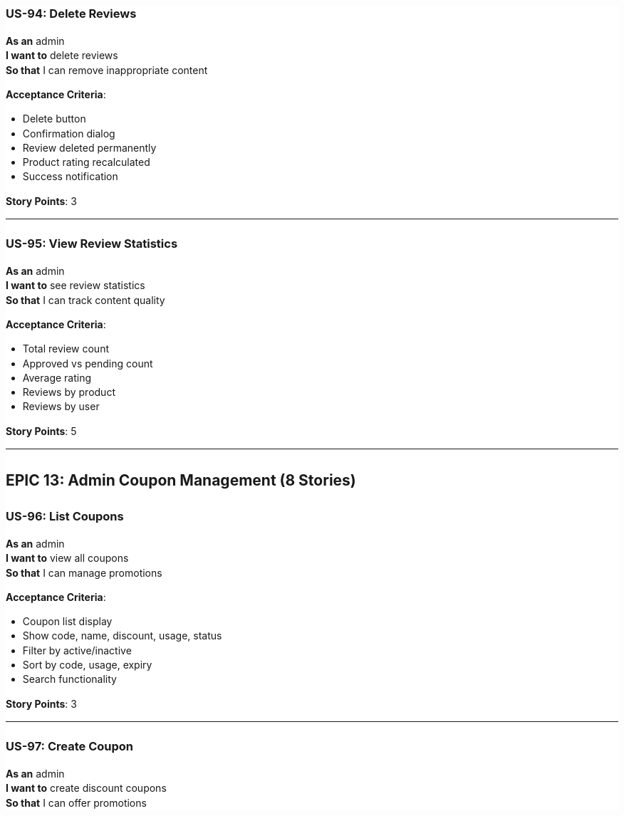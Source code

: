 ### US-94: Delete Reviews
**As an** admin  
**I want to** delete reviews  
**So that** I can remove inappropriate content

**Acceptance Criteria**:
- Delete button
- Confirmation dialog
- Review deleted permanently
- Product rating recalculated
- Success notification

**Story Points**: 3

---

### US-95: View Review Statistics
**As an** admin  
**I want to** see review statistics  
**So that** I can track content quality

**Acceptance Criteria**:
- Total review count
- Approved vs pending count
- Average rating
- Reviews by product
- Reviews by user

**Story Points**: 5

---

## EPIC 13: Admin Coupon Management (8 Stories)

### US-96: List Coupons
**As an** admin  
**I want to** view all coupons  
**So that** I can manage promotions

**Acceptance Criteria**:
- Coupon list display
- Show code, name, discount, usage, status
- Filter by active/inactive
- Sort by code, usage, expiry
- Search functionality

**Story Points**: 3

---

### US-97: Create Coupon
**As an** admin  
**I want to** create discount coupons  
**So that** I can offer promotions

